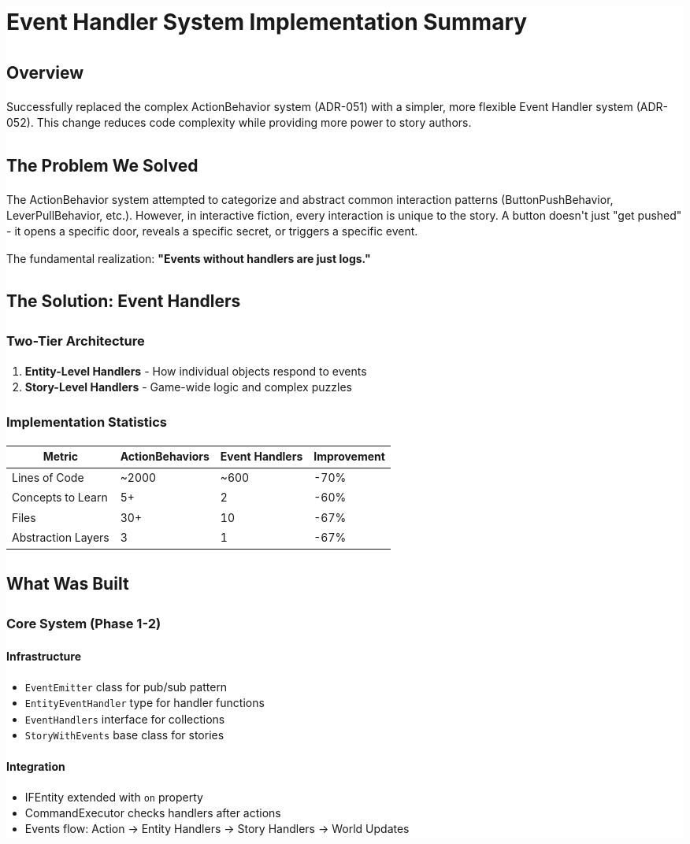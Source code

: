 # Event Handler System Implementation Summary

## Overview

Successfully replaced the complex ActionBehavior system (ADR-051) with a simpler, more flexible Event Handler system (ADR-052). This change reduces code complexity while providing more power to story authors.

## The Problem We Solved

The ActionBehavior system attempted to categorize and abstract common interaction patterns (ButtonPushBehavior, LeverPullBehavior, etc.). However, in interactive fiction, every interaction is unique to the story. A button doesn't just "get pushed" - it opens a specific door, reveals a specific secret, or triggers a specific event.

The fundamental realization: **"Events without handlers are just logs."**

## The Solution: Event Handlers

### Two-Tier Architecture

1. **Entity-Level Handlers** - How individual objects respond to events
2. **Story-Level Handlers** - Game-wide logic and complex puzzles

### Implementation Statistics

| Metric | ActionBehaviors | Event Handlers | Improvement |
|--------|----------------|----------------|-------------|
| Lines of Code | ~2000 | ~600 | -70% |
| Concepts to Learn | 5+ | 2 | -60% |
| Files | 30+ | 10 | -67% |
| Abstraction Layers | 3 | 1 | -67% |

## What Was Built

### Core System (Phase 1-2)

#### Infrastructure
- `EventEmitter` class for pub/sub pattern
- `EntityEventHandler` type for handler functions
- `EventHandlers` interface for collections
- `StoryWithEvents` base class for stories

#### Integration
- IFEntity extended with `on` property
- CommandExecutor checks handlers after actions
- Events flow: Action → Entity Handlers → Story Handlers → World Updates
